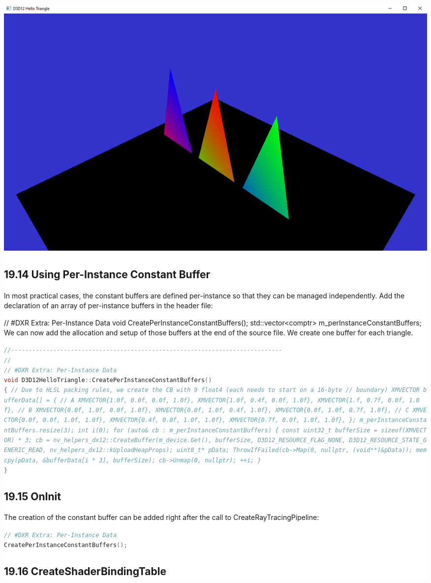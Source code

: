 ![](19.13.PNG)

## 19.14 Using Per-Instance Constant Buffer
In most practical cases, the constant buffers are defined per-instance so that they can be managed independently. Add the declaration of an array of per-instance buffers in the header file:

// #DXR Extra: Per-Instance Data
void CreatePerInstanceConstantBuffers();
std::vector<comptr<id3d12resource>> m_perInstanceConstantBuffers;
We can now add the allocation and setup of those buffers at the end of the source file. We create one buffer for each triangle.
```c++
//-----------------------------------------------------------------------------
//
// #DXR Extra: Per-Instance Data
void D3D12HelloTriangle::CreatePerInstanceConstantBuffers()
{ // Due to HLSL packing rules, we create the CB with 9 float4 (each needs to start on a 16-byte // boundary) XMVECTOR bufferData[] = { // A XMVECTOR{1.0f, 0.0f, 0.0f, 1.0f}, XMVECTOR{1.0f, 0.4f, 0.0f, 1.0f}, XMVECTOR{1.f, 0.7f, 0.0f, 1.0f}, // B XMVECTOR{0.0f, 1.0f, 0.0f, 1.0f}, XMVECTOR{0.0f, 1.0f, 0.4f, 1.0f}, XMVECTOR{0.0f, 1.0f, 0.7f, 1.0f}, // C XMVECTOR{0.0f, 0.0f, 1.0f, 1.0f}, XMVECTOR{0.4f, 0.0f, 1.0f, 1.0f}, XMVECTOR{0.7f, 0.0f, 1.0f, 1.0f}, }; m_perInstanceConstantBuffers.resize(3); int i(0); for (auto& cb : m_perInstanceConstantBuffers) { const uint32_t bufferSize = sizeof(XMVECTOR) * 3; cb = nv_helpers_dx12::CreateBuffer(m_device.Get(), bufferSize, D3D12_RESOURCE_FLAG_NONE, D3D12_RESOURCE_STATE_GENERIC_READ, nv_helpers_dx12::kUploadHeapProps); uint8_t* pData; ThrowIfFailed(cb->Map(0, nullptr, (void**)&pData)); memcpy(pData, &bufferData[i * 3], bufferSize); cb->Unmap(0, nullptr); ++i; }
}
```
## 19.15 OnInit
The creation of the constant buffer can be added right after the call to CreateRayTracingPipeline:
```c++
// #DXR Extra: Per-Instance Data
CreatePerInstanceConstantBuffers();
```
## 19.16 CreateShaderBindingTable